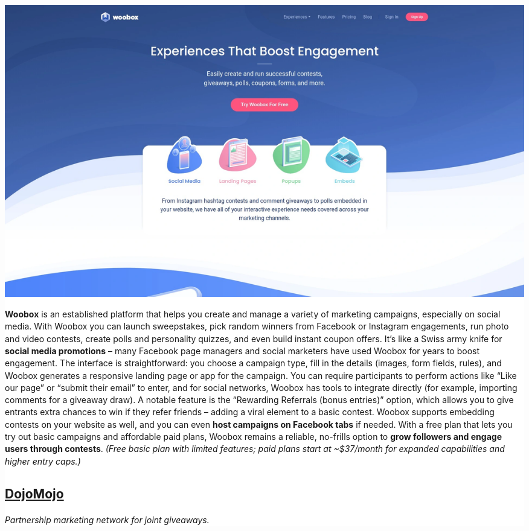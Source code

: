 ![Woobox Screenshot](image/woobox.webp)

**Woobox** is an established platform that helps you create and manage a variety of marketing campaigns, especially on social media. With Woobox you can launch sweepstakes, pick random winners from Facebook or Instagram engagements, run photo and video contests, create polls and personality quizzes, and even build instant coupon offers. It’s like a Swiss army knife for **social media promotions** – many Facebook page managers and social marketers have used Woobox for years to boost engagement. The interface is straightforward: you choose a campaign type, fill in the details (images, form fields, rules), and Woobox generates a responsive landing page or app for the campaign. You can require participants to perform actions like “Like our page” or “submit their email” to enter, and for social networks, Woobox has tools to integrate directly (for example, importing comments for a giveaway draw). A notable feature is the “Rewarding Referrals (bonus entries)” option, which allows you to give entrants extra chances to win if they refer friends – adding a viral element to a basic contest. Woobox supports embedding contests on your website as well, and you can even **host campaigns on Facebook tabs** if needed. With a free plan that lets you try out basic campaigns and affordable paid plans, Woobox remains a reliable, no-frills option to **grow followers and engage users through contests**. *(Free basic plan with limited features; paid plans start at ~$37/month for expanded capabilities and higher entry caps.)*

## [DojoMojo](https://dojomojo.com)
*Partnership marketing network for joint giveaways.*
